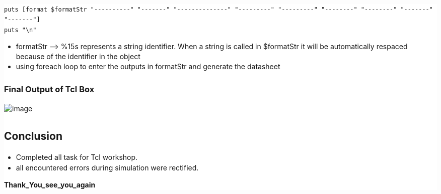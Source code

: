 ```
puts [format $formatStr "----------" "-------" "--------------" "---------" "---------" "--------" "--------" "-------" "-------"]
puts "\n"
```
- formatStr --> %15s represents a string identifier. When a string is called in $formatStr it will be automatically respaced because of the identifier in the object
- using foreach loop to enter the outputs in formatStr and generate the datasheet

### Final Output of Tcl Box

![image](https://github.com/SATYASAIKRISHNA9/VSD--TCL--WORKSHOP/assets/79971687/dabdba03-90b3-48be-88db-b6b168131859)


## Conclusion

- Completed all task for Tcl workshop.
- all encountered errors during simulation were rectified.

__Thank_You_see_you_again__
